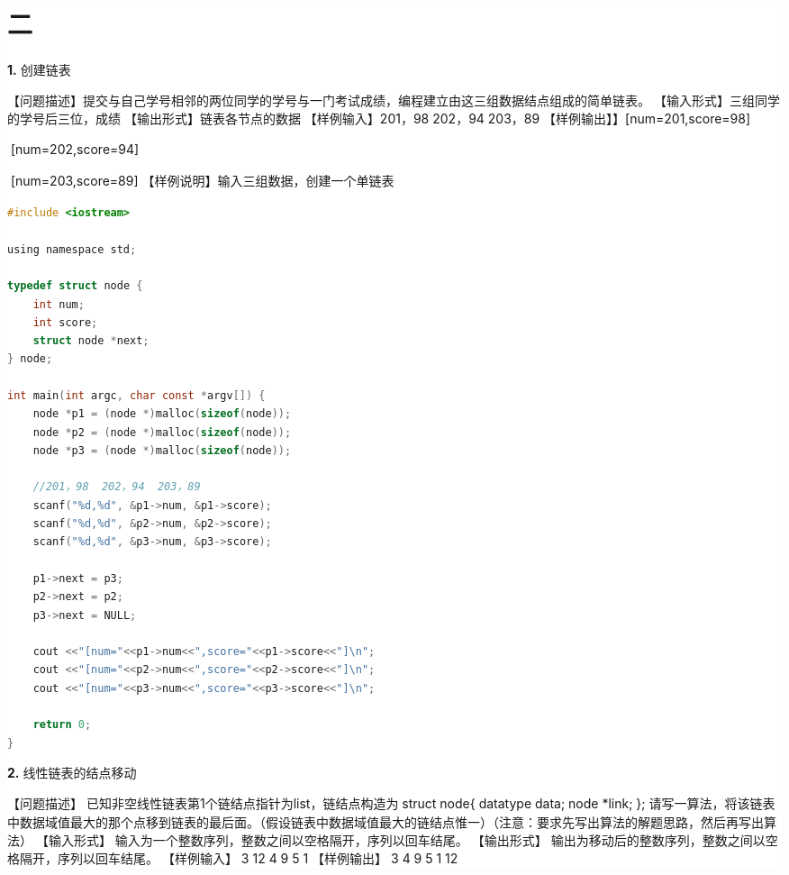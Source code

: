 # 二

**1.** 创建链表

【问题描述】提交与自己学号相邻的两位同学的学号与一门考试成绩，编程建立由这三组数据结点组成的简单链表。
【输入形式】三组同学的学号后三位，成绩
【输出形式】链表各节点的数据
【样例输入】201，98  202，94 203，89
【样例输出】】[num=201,score=98]

​            [num=202,score=94]

​            [num=203,score=89]
【样例说明】输入三组数据，创建一个单链表

```c
#include <iostream>

using namespace std;

typedef struct node {
    int num;
    int score;
    struct node *next;
} node;

int main(int argc, char const *argv[]) {
    node *p1 = (node *)malloc(sizeof(node));
    node *p2 = (node *)malloc(sizeof(node));
    node *p3 = (node *)malloc(sizeof(node));

    //201，98  202，94  203，89
    scanf("%d,%d", &p1->num, &p1->score);
    scanf("%d,%d", &p2->num, &p2->score);
    scanf("%d,%d", &p3->num, &p3->score);

    p1->next = p3;
    p2->next = p2;
    p3->next = NULL;

    cout <<"[num="<<p1->num<<",score="<<p1->score<<"]\n";
    cout <<"[num="<<p2->num<<",score="<<p2->score<<"]\n";
    cout <<"[num="<<p3->num<<",score="<<p3->score<<"]\n";

    return 0;
}
```

**2.** 线性链表的结点移动

【问题描述】
已知非空线性链表第1个链结点指针为list，链结点构造为
struct node{
  datatype data;
  node *link;
};
请写一算法，将该链表中数据域值最大的那个点移到链表的最后面。（假设链表中数据域值最大的链结点惟一）（注意：要求先写出算法的解题思路，然后再写出算法）
【输入形式】
输入为一个整数序列，整数之间以空格隔开，序列以回车结尾。
【输出形式】
输出为移动后的整数序列，整数之间以空格隔开，序列以回车结尾。
【样例输入】
3 12 4 9 5 1
【样例输出】
3 4 9 5 1 12